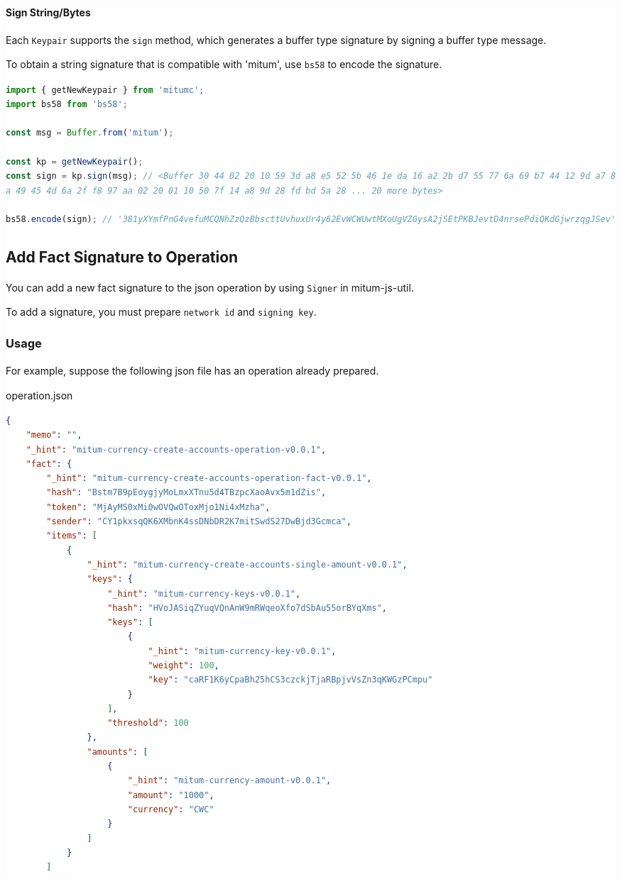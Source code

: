 #### Sign String/Bytes

Each `Keypair` supports the `sign` method, which generates a buffer type signature by signing a buffer type message.

To obtain a string signature that is compatible with 'mitum', use `bs58` to encode the signature.

```js
import { getNewKeypair } from 'mitumc';
import bs58 from 'bs58';

const msg = Buffer.from('mitum');

const kp = getNewKeypair();
const sign = kp.sign(msg); // <Buffer 30 44 02 20 10 59 3d a8 e5 52 5b 46 1e da 16 a2 2b d7 55 77 6a 69 b7 44 12 9d a7 8a 49 45 4d 6a 2f f8 97 aa 02 20 01 10 50 7f 14 a8 9d 28 fd bd 5a 28 ... 20 more bytes>

bs58.encode(sign); // '381yXYmfPnG4vefuMCQNhZzQzBbscttUvhuxUr4y62EvWCWUwtMXoUgVZGysA2jSEtPKBJevtD4nrsePdiQKdGjwrzqgJSev'
```

## Add Fact Signature to Operation

You can add a new fact signature to the json operation by using `Signer` in mitum-js-util.

To add a signature, you must prepare `network id` and `signing key`.

### Usage

For example, suppose the following json file has an operation already prepared.

operation.json
```json
{
    "memo": "",
    "_hint": "mitum-currency-create-accounts-operation-v0.0.1",
    "fact": {
        "_hint": "mitum-currency-create-accounts-operation-fact-v0.0.1",
        "hash": "Bstm7B9pEoygjyMoLmxXTnu5d4TBzpcXaoAvx5m1dZis",
        "token": "MjAyMS0xMi0wOVQwOToxMjo1Ni4xMzha",
        "sender": "CY1pkxsqQK6XMbnK4ssDNbDR2K7mitSwdS27DwBjd3Gcmca",
        "items": [
            {
                "_hint": "mitum-currency-create-accounts-single-amount-v0.0.1",
                "keys": {
                    "_hint": "mitum-currency-keys-v0.0.1",
                    "hash": "HVoJASiqZYuqVQnAnW9mRWqeoXfo7dSbAu55orBYqXms",
                    "keys": [
                        {
                            "_hint": "mitum-currency-key-v0.0.1",
                            "weight": 100,
                            "key": "caRF1K6yCpaBh25hCS3czckjTjaRBpjvVsZn3qKWGzPCmpu"
                        }
                    ],
                    "threshold": 100
                },
                "amounts": [
                    {
                        "_hint": "mitum-currency-amount-v0.0.1",
                        "amount": "1000",
                        "currency": "CWC"
                    }
                ]
            }
        ]
```